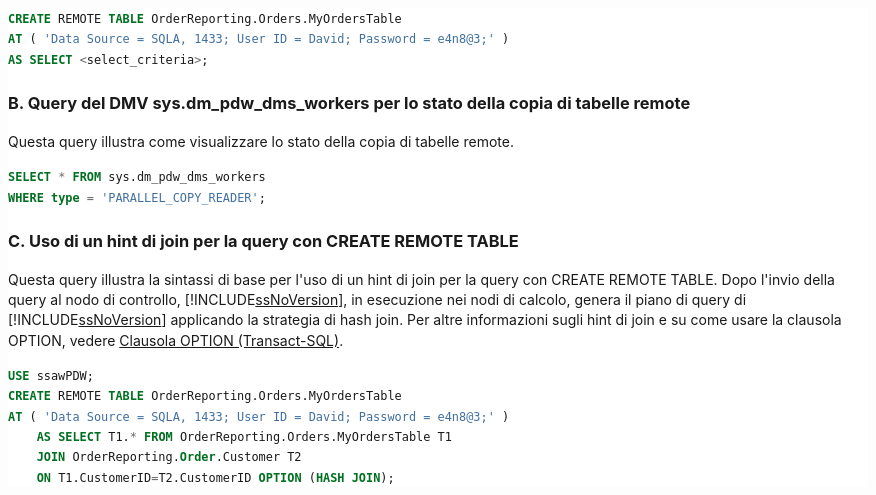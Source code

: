 ```sql  
CREATE REMOTE TABLE OrderReporting.Orders.MyOrdersTable  
AT ( 'Data Source = SQLA, 1433; User ID = David; Password = e4n8@3;' )  
AS SELECT <select_criteria>;  
```  
  
### <a name="b-querying-the-sysdm_pdw_dms_workers-dmv-for-remote-table-copy-status"></a>B. Query del DMV sys.dm_pdw_dms_workers per lo stato della copia di tabelle remote  
 Questa query illustra come visualizzare lo stato della copia di tabelle remote.  
  
```sql  
SELECT * FROM sys.dm_pdw_dms_workers   
WHERE type = 'PARALLEL_COPY_READER';  
```  
  
### <a name="c-using-a-query-join-hint-with-create-remote-table"></a>C. Uso di un hint di join per la query con CREATE REMOTE TABLE  
 Questa query illustra la sintassi di base per l'uso di un hint di join per la query con CREATE REMOTE TABLE. Dopo l'invio della query al nodo di controllo, [!INCLUDE[ssNoVersion](../../includes/ssnoversion-md.md)], in esecuzione nei nodi di calcolo, genera il piano di query di [!INCLUDE[ssNoVersion](../../includes/ssnoversion-md.md)] applicando la strategia di hash join. Per altre informazioni sugli hint di join e su come usare la clausola OPTION, vedere [Clausola OPTION &#40;Transact-SQL&#41;](../../t-sql/queries/option-clause-transact-sql.md).  
  
```sql  
USE ssawPDW;  
CREATE REMOTE TABLE OrderReporting.Orders.MyOrdersTable  
AT ( 'Data Source = SQLA, 1433; User ID = David; Password = e4n8@3;' )  
    AS SELECT T1.* FROM OrderReporting.Orders.MyOrdersTable T1   
    JOIN OrderReporting.Order.Customer T2  
    ON T1.CustomerID=T2.CustomerID OPTION (HASH JOIN);  
```  
  
  

